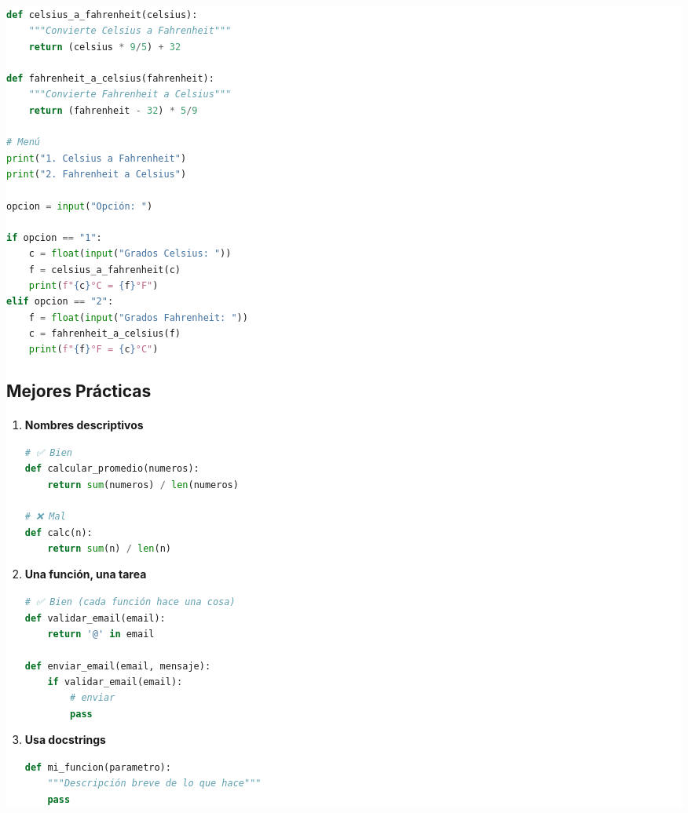 ```python
def celsius_a_fahrenheit(celsius):
    """Convierte Celsius a Fahrenheit"""
    return (celsius * 9/5) + 32

def fahrenheit_a_celsius(fahrenheit):
    """Convierte Fahrenheit a Celsius"""
    return (fahrenheit - 32) * 5/9

# Menú
print("1. Celsius a Fahrenheit")
print("2. Fahrenheit a Celsius")

opcion = input("Opción: ")

if opcion == "1":
    c = float(input("Grados Celsius: "))
    f = celsius_a_fahrenheit(c)
    print(f"{c}°C = {f}°F")
elif opcion == "2":
    f = float(input("Grados Fahrenheit: "))
    c = fahrenheit_a_celsius(f)
    print(f"{f}°F = {c}°C")
```

## Mejores Prácticas

1. **Nombres descriptivos**
   ```python
   # ✅ Bien
   def calcular_promedio(numeros):
       return sum(numeros) / len(numeros)
   
   # ❌ Mal
   def calc(n):
       return sum(n) / len(n)
   ```

2. **Una función, una tarea**
   ```python
   # ✅ Bien (cada función hace una cosa)
   def validar_email(email):
       return '@' in email
   
   def enviar_email(email, mensaje):
       if validar_email(email):
           # enviar
           pass
   ```

3. **Usa docstrings**
   ```python
   def mi_funcion(parametro):
       """Descripción breve de lo que hace"""
       pass
   ```
